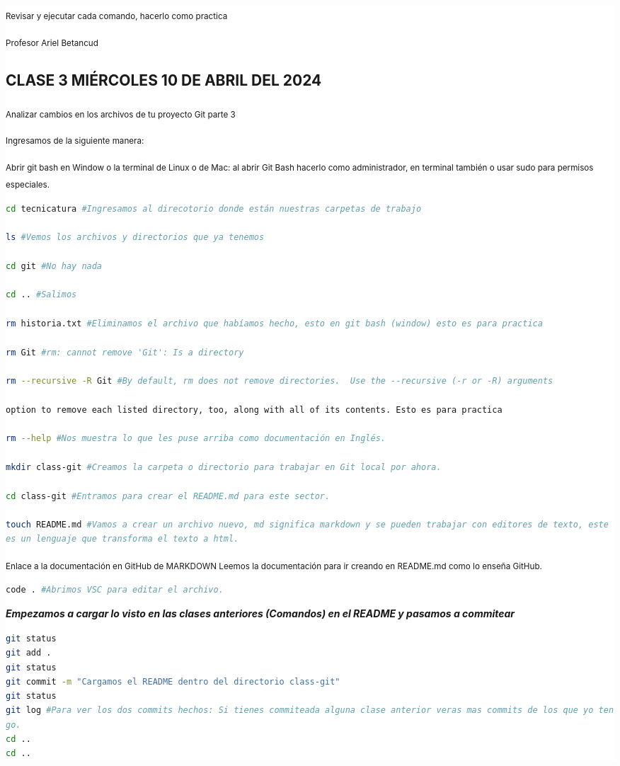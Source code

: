 <sub>Revisar y ejecutar cada comando, hacerlo como practica</sub>

<sub>Profesor Ariel Betancud</sub>

## CLASE 3 MIÉRCOLES 10 DE ABRIL DEL 2024

<sub>Analizar cambios en los archivos de tu proyecto Git parte 3</sub>

<sub>Ingresamos de la siguiente manera:</sub>

<sub>Abrir git bash en Window o la terminal de Linux o de Mac: al abrir Git Bash hacerlo como administrador, en terminal también o usar sudo para permisos especiales.</sub>

```sh
cd tecnicatura #Ingresamos al direcotorio donde están nuestras carpetas de trabajo

ls #Vemos los archivos y directorios que ya tenemos

cd git #No hay nada

cd .. #Salimos

rm historia.txt #Eliminamos el archivo que habíamos hecho, esto en git bash (window) esto es para practica

rm Git #rm: cannot remove 'Git': Is a directory

rm --recursive -R Git #By default, rm does not remove directories.  Use the --recursive (-r or -R) arguments

option to remove each listed directory, too, along with all of its contents. Esto es para practica

rm --help #Nos muestra lo que les puse arriba como documentación en Inglés.

mkdir class-git #Creamos la carpeta o directorio para trabajar en Git local por ahora.

cd class-git #Entramos para crear el README.md para este sector.

touch README.md #Vamos a crear un archivo nuevo, md significa markdown y se pueden trabajar con editores de texto, este es un lenguaje que transforma el texto a html.
```

<sub> Enlace a la documentación en GitHub de MARKDOWN
Leemos la documentación para ir creando en README.md como lo enseña GitHub.</sub>

```sh
code . #Abrimos VSC para editar el archivo.
```

**_Empezamos a cargar lo visto en las clases anteriores (Comandos) en el README y pasamos a commitear_**

```sh
git status
git add .
git status
git commit -m "Cargamos el README dentro del directorio class-git"
git status
git log #Para ver los dos commits hechos: Si tienes commiteada alguna clase anterior veras mas commits de los que yo tengo.
cd ..
cd ..
```
